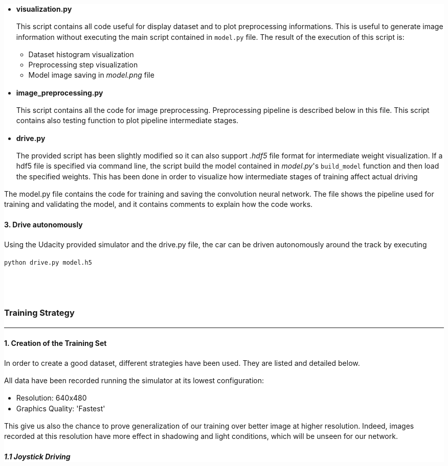 - **visualization.py**

    This script contains all code useful for display dataset and to plot preprocessing informations.
    This is useful to generate image information without executing the main script contained in ```model.py``` file.
    The result of the execution of this script is:

    + Dataset histogram visualization
    + Preprocessing step visualization
    + Model image saving in *model.png* file

- **image_preprocessing.py**

    This script contains all the code for image preprocessing. 
    Preprocessing pipeline is described below in this file.
    This script contains also testing function to plot pipeline intermediate stages.

- **drive.py**

    The provided script has been slightly modified so it can also support *.hdf5* file format for intermediate weight visualization.
    If a hdf5 file is specified via command line, the script build the model contained in *model.py*'s ```build_model``` function and then load the specified weights.
    This has been done in order to visualize how intermediate stages of training affect actual driving


The model.py file contains the code for training and saving the convolution neural network. 
The file shows the pipeline used for training and validating the model, and it contains comments to explain how the code works.

#### 3. Drive autonomously

Using the Udacity provided simulator and the drive.py file, the car can be driven autonomously around the track by executing 

```sh
python drive.py model.h5
```

<br><br/>
### Training Strategy
---

#### 1. Creation of the Training Set 

In order to create a good dataset, different strategies have been used. They are listed and detailed below.

All data have been recorded running the simulator at its lowest configuration:

- Resolution: 640x480
- Graphics Quality: 'Fastest' 

This give us also the chance to prove generalization of our training over better image at higher resolution. Indeed, images recorded at this resolution have more effect in shadowing and light conditions, which will be unseen for our network.

##### 1.1 Joystick Driving
